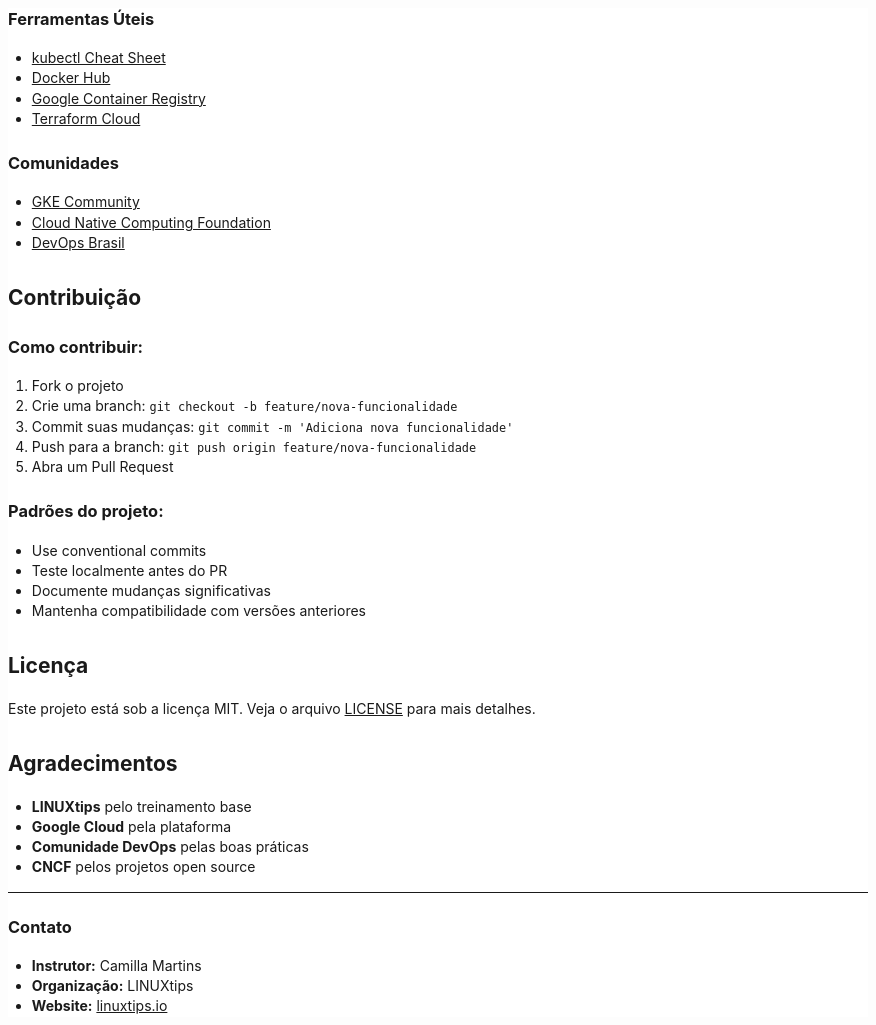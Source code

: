 ### Ferramentas Úteis
- [kubectl Cheat Sheet](https://kubernetes.io/docs/reference/kubectl/cheatsheet/)
- [Docker Hub](https://hub.docker.com/)
- [Google Container Registry](https://cloud.google.com/container-registry)
- [Terraform Cloud](https://cloud.hashicorp.com/products/terraform)

### Comunidades
- [GKE Community](https://cloud.google.com/community/)
- [Cloud Native Computing Foundation](https://www.cncf.io/)
- [DevOps Brasil](https://github.com/devops-brasil)

## Contribuição

### Como contribuir:
1. Fork o projeto
2. Crie uma branch: `git checkout -b feature/nova-funcionalidade`
3. Commit suas mudanças: `git commit -m 'Adiciona nova funcionalidade'`
4. Push para a branch: `git push origin feature/nova-funcionalidade`
5. Abra um Pull Request

### Padrões do projeto:
- Use conventional commits
- Teste localmente antes do PR
- Documente mudanças significativas
- Mantenha compatibilidade com versões anteriores

## Licença

Este projeto está sob a licença MIT. Veja o arquivo [LICENSE](LICENSE) para mais detalhes.

## Agradecimentos

- **LINUXtips** pelo treinamento base
- **Google Cloud** pela plataforma
- **Comunidade DevOps** pelas boas práticas
- **CNCF** pelos projetos open source

---

### Contato

- **Instrutor:** Camilla Martins
- **Organização:** LINUXtips
- **Website:** [linuxtips.io](https://linuxtips.io)
